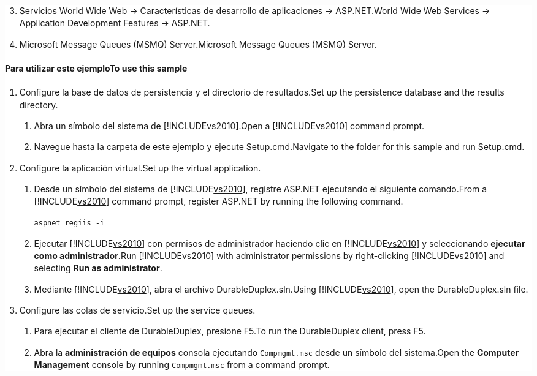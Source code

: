 3.  <span data-ttu-id="f14ef-134">Servicios World Wide Web -> Características de desarrollo de aplicaciones -> ASP.NET.</span><span class="sxs-lookup"><span data-stu-id="f14ef-134">World Wide Web Services -> Application Development Features -> ASP.NET.</span></span>  
  
4.  <span data-ttu-id="f14ef-135">Microsoft Message Queues (MSMQ) Server.</span><span class="sxs-lookup"><span data-stu-id="f14ef-135">Microsoft Message Queues (MSMQ) Server.</span></span>  
  
#### <a name="to-use-this-sample"></a><span data-ttu-id="f14ef-136">Para utilizar este ejemplo</span><span class="sxs-lookup"><span data-stu-id="f14ef-136">To use this sample</span></span>  
  
1.  <span data-ttu-id="f14ef-137">Configure la base de datos de persistencia y el directorio de resultados.</span><span class="sxs-lookup"><span data-stu-id="f14ef-137">Set up the persistence database and the results directory.</span></span>  
  
    1.  <span data-ttu-id="f14ef-138">Abra un símbolo del sistema de [!INCLUDE[vs2010](../../../../includes/vs2010-md.md)].</span><span class="sxs-lookup"><span data-stu-id="f14ef-138">Open a [!INCLUDE[vs2010](../../../../includes/vs2010-md.md)] command prompt.</span></span>  
  
    2.  <span data-ttu-id="f14ef-139">Navegue hasta la carpeta de este ejemplo y ejecute Setup.cmd.</span><span class="sxs-lookup"><span data-stu-id="f14ef-139">Navigate to the folder for this sample and run Setup.cmd.</span></span>  
  
2.  <span data-ttu-id="f14ef-140">Configure la aplicación virtual.</span><span class="sxs-lookup"><span data-stu-id="f14ef-140">Set up the virtual application.</span></span>  
  
    1.  <span data-ttu-id="f14ef-141">Desde un símbolo del sistema de [!INCLUDE[vs2010](../../../../includes/vs2010-md.md)], registre ASP.NET ejecutando el siguiente comando.</span><span class="sxs-lookup"><span data-stu-id="f14ef-141">From a [!INCLUDE[vs2010](../../../../includes/vs2010-md.md)] command prompt, register ASP.NET by running the following command.</span></span>  
  
        ```  
        aspnet_regiis -i  
        ```  
  
    2.  <span data-ttu-id="f14ef-142">Ejecutar [!INCLUDE[vs2010](../../../../includes/vs2010-md.md)] con permisos de administrador haciendo clic en [!INCLUDE[vs2010](../../../../includes/vs2010-md.md)] y seleccionando **ejecutar como administrador**.</span><span class="sxs-lookup"><span data-stu-id="f14ef-142">Run [!INCLUDE[vs2010](../../../../includes/vs2010-md.md)] with administrator permissions by right-clicking [!INCLUDE[vs2010](../../../../includes/vs2010-md.md)] and selecting **Run as administrator**.</span></span>  
  
    3.  <span data-ttu-id="f14ef-143">Mediante [!INCLUDE[vs2010](../../../../includes/vs2010-md.md)], abra el archivo DurableDuplex.sln.</span><span class="sxs-lookup"><span data-stu-id="f14ef-143">Using [!INCLUDE[vs2010](../../../../includes/vs2010-md.md)], open the DurableDuplex.sln file.</span></span>  
  
3.  <span data-ttu-id="f14ef-144">Configure las colas de servicio.</span><span class="sxs-lookup"><span data-stu-id="f14ef-144">Set up the service queues.</span></span>  
  
    1.  <span data-ttu-id="f14ef-145">Para ejecutar el cliente de DurableDuplex, presione F5.</span><span class="sxs-lookup"><span data-stu-id="f14ef-145">To run the DurableDuplex client, press F5.</span></span>  
  
    2.  <span data-ttu-id="f14ef-146">Abra la **administración de equipos** consola ejecutando `Compmgmt.msc` desde un símbolo del sistema.</span><span class="sxs-lookup"><span data-stu-id="f14ef-146">Open the **Computer Management** console by running `Compmgmt.msc` from a command prompt.</span></span>  
  